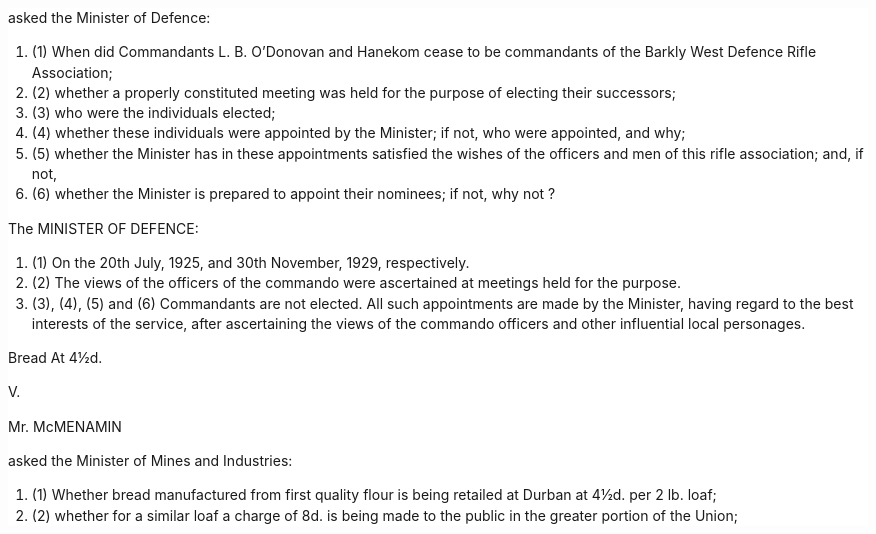 <p>asked the Minister of Defence:</p>

<ol>

<li>(1) When did Commandants L. B. O&#x2019;Donovan and Hanekom cease to be commandants of the Barkly West Defence Rifle Association;</li>

<li>(2) whether a properly constituted meeting was held for the purpose of electing their successors;</li>

<li>(3) who were the individuals elected;</li>

<li>(4) whether these individuals were appointed by the Minister; if not, who were appointed, and why;</li>

<li>(5) whether the Minister has in these appointments satisfied the wishes of the officers and men of this rifle association; and, if not,</li>

<li>(6) whether the Minister is prepared to appoint their nominees; if not, why not &#x003F;</li>

</ol>

</question>

<answer by="#minister_of_defence" to="#williamson">

<from>The MINISTER OF DEFENCE:</from>

<ol>

<li>(1) On the 20th July, 1925, and 30th November, 1929, respectively.</li>

<li>(2) The views of the officers of the commando were ascertained at meetings held for the purpose.</li>

<li>(3), (4), (5) and (6) Commandants are not elected. All such appointments are made by the Minister, having regard to the best interests of the service, after ascertaining the views of the commando officers and other influential local personages.</li>

</ol>

</answer>

</oralStatements>

<oralStatements>

<heading>Bread At 4&#x00BD;d.</heading>

<question by="#mcmenamin" to="#minister_of_mines_and_industries">

<num>V.</num>

<from>Mr. McMENAMIN</from>

<p>asked the Minister of Mines and Industries:</p>

<ol>

<li>(1) Whether bread manufactured from first quality flour is being retailed at Durban at 4&#x00BD;d. per 2 lb. loaf;</li>

<li>(2) whether for a similar loaf a charge of 8d. is being made to the public in the greater portion of the Union;</li>
